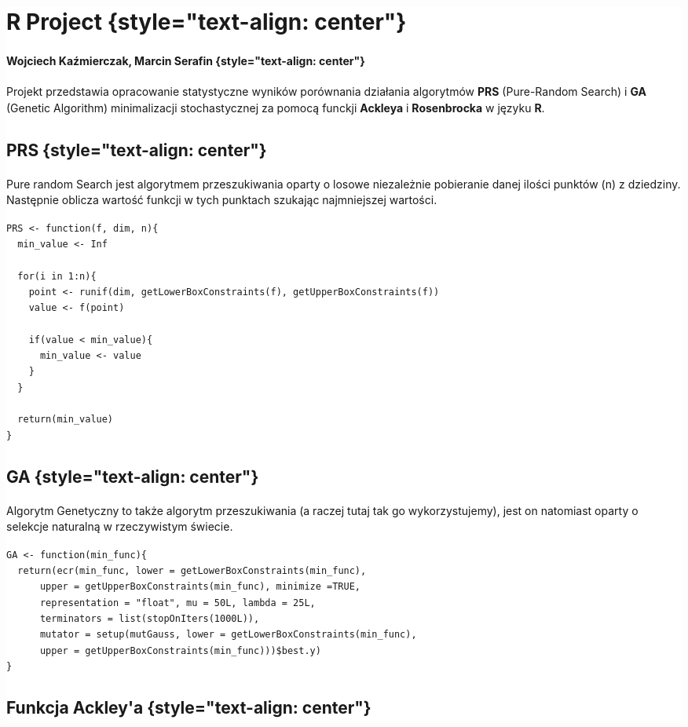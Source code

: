 # R Project {style="text-align: center"}

#### Wojciech Kaźmierczak, Marcin Serafin {style="text-align: center"}

Projekt przedstawia opracowanie statystyczne wyników porównania działania algorytmów **PRS** (Pure-Random Search) i **GA** (Genetic Algorithm) minimalizacji stochastycznej za pomocą funckji **Ackleya** i **Rosenbrocka** w języku **R**.

## PRS {style="text-align: center"}

Pure random Search jest algorytmem przeszukiwania oparty o losowe niezależnie pobieranie danej ilości punktów (n) z dziedziny. Następnie oblicza wartość funkcji w tych punktach szukając najmniejszej wartości.

```{r}
PRS <- function(f, dim, n){
  min_value <- Inf
  
  for(i in 1:n){
    point <- runif(dim, getLowerBoxConstraints(f), getUpperBoxConstraints(f))
    value <- f(point)
    
    if(value < min_value){
      min_value <- value
    }
  }
  
  return(min_value)
}

```

## GA {style="text-align: center"}

Algorytm Genetyczny to także algorytm przeszukiwania (a raczej tutaj tak go wykorzystujemy), jest on natomiast oparty o selekcje naturalną w rzeczywistym świecie.

```{r}
GA <- function(min_func){
  return(ecr(min_func, lower = getLowerBoxConstraints(min_func),
      upper = getUpperBoxConstraints(min_func), minimize =TRUE,
      representation = "float", mu = 50L, lambda = 25L,
      terminators = list(stopOnIters(1000L)),
      mutator = setup(mutGauss, lower = getLowerBoxConstraints(min_func),
      upper = getUpperBoxConstraints(min_func)))$best.y)
}

```

## Funkcja Ackley'a {style="text-align: center"}
